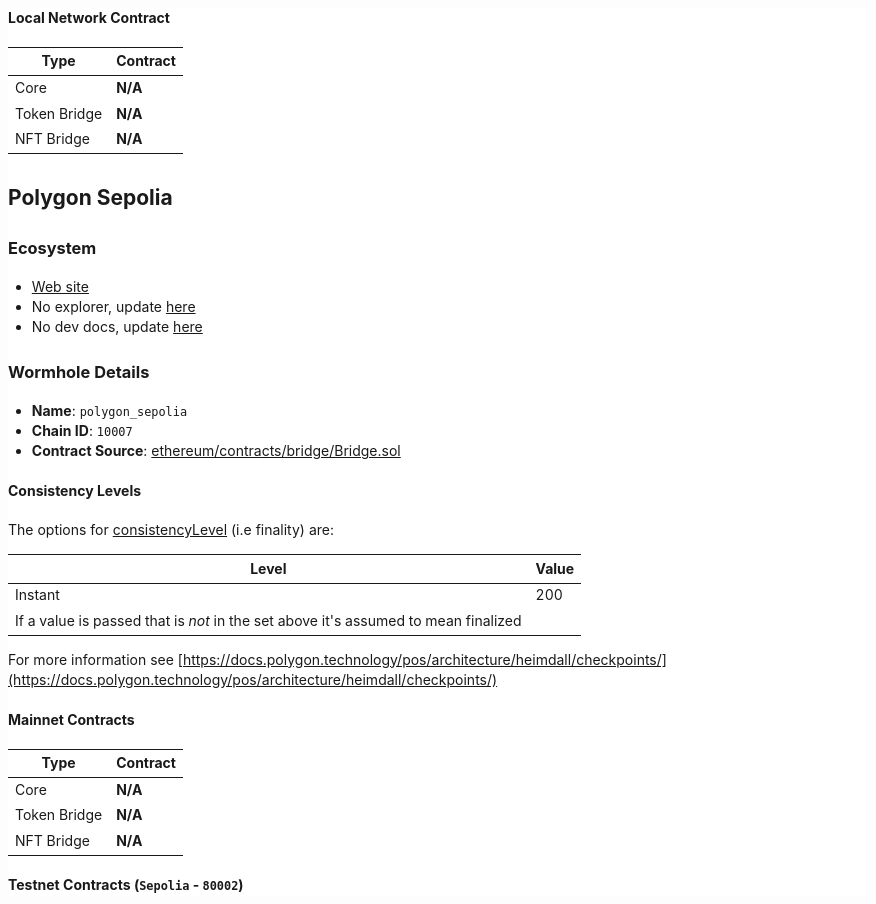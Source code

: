 #### Local Network Contract

| Type         | Contract |
| ------------ | -------- |
| Core         | **N/A**  |
| Token Bridge | **N/A**  |
| NFT Bridge   | **N/A**  |

## Polygon Sepolia

### Ecosystem

* [Web site](https://polygon.technology/)
* No explorer, update [here](https://github.com/wormhole-foundation/docs.wormhole.com/blob/main/scripts/src/chains/polygon\_sepolia.json)
* No dev docs, update [here](https://github.com/wormhole-foundation/docs.wormhole.com/blob/main/scripts/src/chains/polygon\_sepolia.json)

### Wormhole Details

* **Name**: `polygon_sepolia`
* **Chain ID**: `10007`
* **Contract Source**: [ethereum/contracts/bridge/Bridge.sol](https://github.com/wormhole-foundation/wormhole/blob/main/ethereum/contracts/bridge/Bridge.sol)

#### Consistency Levels

The options for [consistencyLevel](../../tan-suo-chong-dong-wormhole/core-contracts.md#consistencyLevel) (i.e finality) are:

| Level                                                                              | Value |
| ---------------------------------------------------------------------------------- | ----- |
| Instant                                                                            | 200   |
| If a value is passed that is _not_ in the set above it's assumed to mean finalized |       |

For more information see [https://docs.polygon.technology/pos/architecture/heimdall/checkpoints/](https://docs.polygon.technology/pos/architecture/heimdall/checkpoints/)

#### Mainnet Contracts

| Type         | Contract |
| ------------ | -------- |
| Core         | **N/A**  |
| Token Bridge | **N/A**  |
| NFT Bridge   | **N/A**  |

#### Testnet Contracts (`Sepolia` - `80002`)

